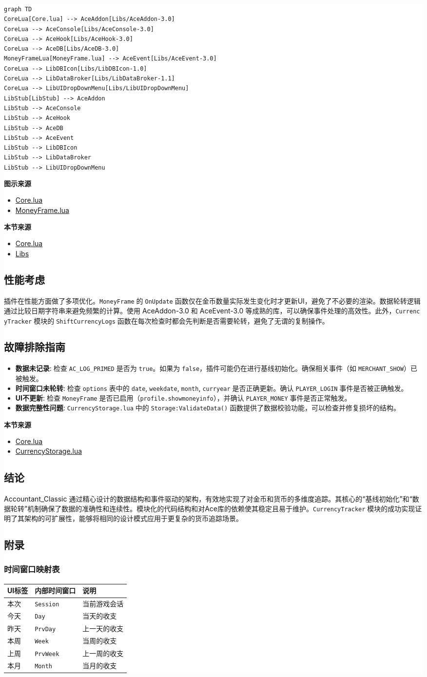 ```mermaid
graph TD
CoreLua[Core.lua] --> AceAddon[Libs/AceAddon-3.0]
CoreLua --> AceConsole[Libs/AceConsole-3.0]
CoreLua --> AceHook[Libs/AceHook-3.0]
CoreLua --> AceDB[Libs/AceDB-3.0]
MoneyFrameLua[MoneyFrame.lua] --> AceEvent[Libs/AceEvent-3.0]
CoreLua --> LibDBIcon[Libs/LibDBIcon-1.0]
CoreLua --> LibDataBroker[Libs/LibDataBroker-1.1]
CoreLua --> LibUIDropDownMenu[Libs/LibUIDropDownMenu]
LibStub[LibStub] --> AceAddon
LibStub --> AceConsole
LibStub --> AceHook
LibStub --> AceDB
LibStub --> AceEvent
LibStub --> LibDBIcon
LibStub --> LibDataBroker
LibStub --> LibUIDropDownMenu
```

**图示来源**
- [Core.lua](file://Core/Core.lua#L30-L35)
- [MoneyFrame.lua](file://Core/MoneyFrame.lua#L20-L25)

**本节来源**
- [Core.lua](file://Core/Core.lua#L1-L2306)
- [Libs](file://Libs)

## 性能考虑
插件在性能方面做了多项优化。`MoneyFrame` 的 `OnUpdate` 函数仅在金币数量实际发生变化时才更新UI，避免了不必要的渲染。数据轮转逻辑通过比较日期字符串来避免频繁的计算。使用 AceAddon-3.0 和 AceEvent-3.0 等成熟的库，可以确保事件处理的高效性。此外，`CurrencyTracker` 模块的 `ShiftCurrencyLogs` 函数在每次检查时都会先判断是否需要轮转，避免了无谓的复制操作。

## 故障排除指南
- **数据未记录**: 检查 `AC_LOG_PRIMED` 是否为 `true`。如果为 `false`，插件可能仍在进行基线初始化。确保相关事件（如 `MERCHANT_SHOW`）已被触发。
- **时间窗口未轮转**: 检查 `options` 表中的 `date`, `weekdate`, `month`, `curryear` 是否正确更新。确认 `PLAYER_LOGIN` 事件是否被正确触发。
- **UI不更新**: 检查 `MoneyFrame` 是否已启用（`profile.showmoneyinfo`），并确认 `PLAYER_MONEY` 事件是否正常触发。
- **数据完整性问题**: `CurrencyStorage.lua` 中的 `Storage:ValidateData()` 函数提供了数据校验功能，可以检查并修复损坏的结构。

**本节来源**
- [Core.lua](file://Core/Core.lua#L265-L310)
- [CurrencyStorage.lua](file://CurrencyTracker/CurrencyStorage.lua#L852-L892)

## 结论
Accountant_Classic 通过精心设计的数据结构和事件驱动的架构，有效地实现了对金币和货币的多维度追踪。其核心的“基线初始化”和“数据轮转”机制确保了数据的准确性和连续性。模块化的代码结构和对Ace库的依赖使其稳定且易于维护。`CurrencyTracker` 模块的成功实现证明了其架构的可扩展性，能够将相同的设计模式应用于更复杂的货币追踪场景。

## 附录
### 时间窗口映射表
| UI标签 | 内部时间窗口 | 说明 |
| :--- | :--- | :--- |
| 本次 | `Session` | 当前游戏会话 |
| 今天 | `Day` | 当天的收支 |
| 昨天 | `PrvDay` | 上一天的收支 |
| 本周 | `Week` | 当周的收支 |
| 上周 | `PrvWeek` | 上一周的收支 |
| 本月 | `Month` | 当月的收支 |